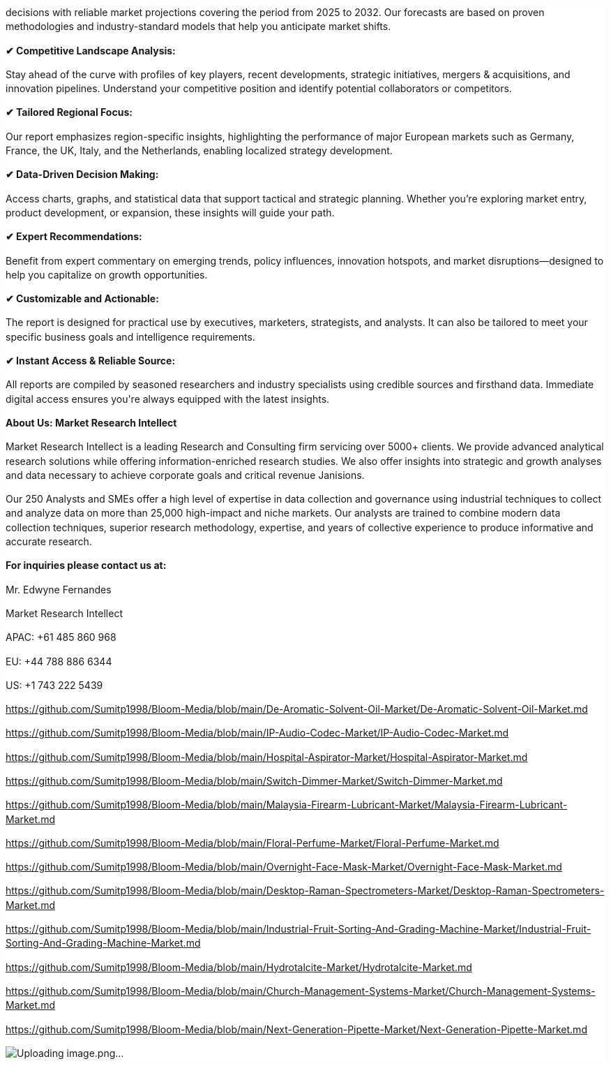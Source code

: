 decisions with reliable market projections covering the period from 2025 to 2032. Our forecasts are based on proven methodologies and industry-standard models that help you anticipate market shifts.</p><p><strong>✔ Competitive Landscape Analysis:</strong></p><p>Stay ahead of the curve with profiles of key players, recent developments, strategic initiatives, mergers &amp; acquisitions, and innovation pipelines. Understand your competitive position and identify potential collaborators or competitors.</p><p><strong>✔ Tailored Regional Focus:</strong></p><p>Our report emphasizes region-specific insights, highlighting the performance of major European markets such as Germany, France, the UK, Italy, and the Netherlands, enabling localized strategy development.</p><p><strong>✔ Data-Driven Decision Making:</strong></p><p>Access charts, graphs, and statistical data that support tactical and strategic planning. Whether you&rsquo;re exploring market entry, product development, or expansion, these insights will guide your path.</p><p><strong>✔ Expert Recommendations:</strong></p><p>Benefit from expert commentary on emerging trends, policy influences, innovation hotspots, and market disruptions&mdash;designed to help you capitalize on growth opportunities.</p><p><strong>✔ Customizable and Actionable:</strong></p><p>The report is designed for practical use by executives, marketers, strategists, and analysts. It can also be tailored to meet your specific business goals and intelligence requirements.</p><p><strong>✔ Instant Access &amp; Reliable Source:</strong></p><p>All reports are compiled by seasoned researchers and industry specialists using credible sources and firsthand data. Immediate digital access ensures you're always equipped with the latest insights.</p><p><strong><span class="font-[700]">About Us: Market Research Intellect</span></strong></p><p><span class="">Market Research Intellect is a leading Research and Consulting firm servicing over 5000+ clients. We provide advanced analytical research solutions while offering information-enriched research studies.&nbsp;</span>We also offer insights into strategic and growth analyses and data necessary to achieve corporate goals and critical revenue Janisions.</p><p><span class="">Our 250 Analysts and SMEs offer a high level of expertise in data collection and governance using industrial techniques to collect and analyze data on more than 25,000 high-impact and niche markets. Our analysts are trained to combine modern data collection techniques, superior research methodology, expertise, and years of collective experience to produce informative and accurate research.</span></p><p><strong>For inquiries please contact us at:</strong></p><p>Mr. Edwyne Fernandes</p><p>Market Research Intellect</p><p>APAC: +61 485 860 968</p><p>EU: +44 788 886 6344</p><p>US: +1 743 222 5439</p><p><a href="https://github.com/Sumitp1998/Bloom-Media/blob/main/De-Aromatic-Solvent-Oil-Market/De-Aromatic-Solvent-Oil-Market.md">https://github.com/Sumitp1998/Bloom-Media/blob/main/De-Aromatic-Solvent-Oil-Market/De-Aromatic-Solvent-Oil-Market.md</a></p><p><a href="https://github.com/Sumitp1998/Bloom-Media/blob/main/IP-Audio-Codec-Market/IP-Audio-Codec-Market.md">https://github.com/Sumitp1998/Bloom-Media/blob/main/IP-Audio-Codec-Market/IP-Audio-Codec-Market.md</a></p><p><a href="https://github.com/Sumitp1998/Bloom-Media/blob/main/Hospital-Aspirator-Market/Hospital-Aspirator-Market.md">https://github.com/Sumitp1998/Bloom-Media/blob/main/Hospital-Aspirator-Market/Hospital-Aspirator-Market.md</a></p><p><a href="https://github.com/Sumitp1998/Bloom-Media/blob/main/Switch-Dimmer-Market/Switch-Dimmer-Market.md">https://github.com/Sumitp1998/Bloom-Media/blob/main/Switch-Dimmer-Market/Switch-Dimmer-Market.md</a></p><p><a href="https://github.com/Sumitp1998/Bloom-Media/blob/main/Malaysia-Firearm-Lubricant-Market/Malaysia-Firearm-Lubricant-Market.md">https://github.com/Sumitp1998/Bloom-Media/blob/main/Malaysia-Firearm-Lubricant-Market/Malaysia-Firearm-Lubricant-Market.md</a></p><p><a href="https://github.com/Sumitp1998/Bloom-Media/blob/main/Floral-Perfume-Market/Floral-Perfume-Market.md">https://github.com/Sumitp1998/Bloom-Media/blob/main/Floral-Perfume-Market/Floral-Perfume-Market.md</a></p><p><a href="https://github.com/Sumitp1998/Bloom-Media/blob/main/Overnight-Face-Mask-Market/Overnight-Face-Mask-Market.md">https://github.com/Sumitp1998/Bloom-Media/blob/main/Overnight-Face-Mask-Market/Overnight-Face-Mask-Market.md</a></p><p><a href="https://github.com/Sumitp1998/Bloom-Media/blob/main/Desktop-Raman-Spectrometers-Market/Desktop-Raman-Spectrometers-Market.md">https://github.com/Sumitp1998/Bloom-Media/blob/main/Desktop-Raman-Spectrometers-Market/Desktop-Raman-Spectrometers-Market.md</a></p><p><a href="https://github.com/Sumitp1998/Bloom-Media/blob/main/Industrial-Fruit-Sorting-And-Grading-Machine-Market/Industrial-Fruit-Sorting-And-Grading-Machine-Market.md">https://github.com/Sumitp1998/Bloom-Media/blob/main/Industrial-Fruit-Sorting-And-Grading-Machine-Market/Industrial-Fruit-Sorting-And-Grading-Machine-Market.md</a></p><p><a href="https://github.com/Sumitp1998/Bloom-Media/blob/main/Hydrotalcite-Market/Hydrotalcite-Market.md">https://github.com/Sumitp1998/Bloom-Media/blob/main/Hydrotalcite-Market/Hydrotalcite-Market.md</a></p><p><a href="https://github.com/Sumitp1998/Bloom-Media/blob/main/Church-Management-Systems-Market/Church-Management-Systems-Market.md">https://github.com/Sumitp1998/Bloom-Media/blob/main/Church-Management-Systems-Market/Church-Management-Systems-Market.md</a></p><p><a href="https://github.com/Sumitp1998/Bloom-Media/blob/main/Next-Generation-Pipette-Market/Next-Generation-Pipette-Market.md">https://github.com/Sumitp1998/Bloom-Media/blob/main/Next-Generation-Pipette-Market/Next-Generation-Pipette-Market.md</a></p>
![Uploading image.png…]()
